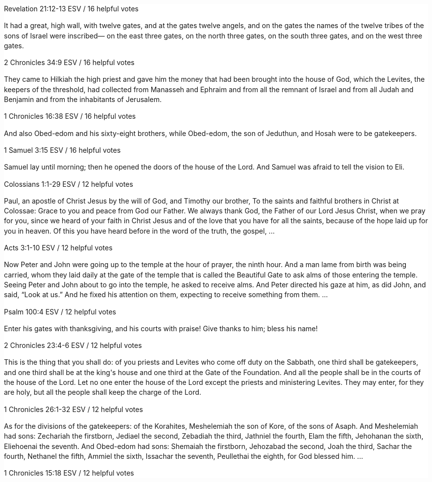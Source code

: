Revelation 21:12-13 ESV / 16 helpful votes 

It had a great, high wall, with twelve gates, and at the gates twelve angels, and on the gates the names of the twelve tribes of the sons of Israel were inscribed— on the east three gates, on the north three gates, on the south three gates, and on the west three gates.

2 Chronicles 34:9 ESV / 16 helpful votes 

They came to Hilkiah the high priest and gave him the money that had been brought into the house of God, which the Levites, the keepers of the threshold, had collected from Manasseh and Ephraim and from all the remnant of Israel and from all Judah and Benjamin and from the inhabitants of Jerusalem.

1 Chronicles 16:38 ESV / 16 helpful votes 

And also Obed-edom and his sixty-eight brothers, while Obed-edom, the son of Jeduthun, and Hosah were to be gatekeepers.

1 Samuel 3:15 ESV / 16 helpful votes 

Samuel lay until morning; then he opened the doors of the house of the Lord. And Samuel was afraid to tell the vision to Eli.

Colossians 1:1-29 ESV / 12 helpful votes 

Paul, an apostle of Christ Jesus by the will of God, and Timothy our brother, To the saints and faithful brothers in Christ at Colossae: Grace to you and peace from God our Father. We always thank God, the Father of our Lord Jesus Christ, when we pray for you, since we heard of your faith in Christ Jesus and of the love that you have for all the saints, because of the hope laid up for you in heaven. Of this you have heard before in the word of the truth, the gospel, ...

Acts 3:1-10 ESV / 12 helpful votes 

Now Peter and John were going up to the temple at the hour of prayer, the ninth hour. And a man lame from birth was being carried, whom they laid daily at the gate of the temple that is called the Beautiful Gate to ask alms of those entering the temple. Seeing Peter and John about to go into the temple, he asked to receive alms. And Peter directed his gaze at him, as did John, and said, “Look at us.” And he fixed his attention on them, expecting to receive something from them. ...

Psalm 100:4 ESV / 12 helpful votes 

Enter his gates with thanksgiving, and his courts with praise! Give thanks to him; bless his name!

2 Chronicles 23:4-6 ESV / 12 helpful votes 

This is the thing that you shall do: of you priests and Levites who come off duty on the Sabbath, one third shall be gatekeepers, and one third shall be at the king's house and one third at the Gate of the Foundation. And all the people shall be in the courts of the house of the Lord. Let no one enter the house of the Lord except the priests and ministering Levites. They may enter, for they are holy, but all the people shall keep the charge of the Lord.

1 Chronicles 26:1-32 ESV / 12 helpful votes 

As for the divisions of the gatekeepers: of the Korahites, Meshelemiah the son of Kore, of the sons of Asaph. And Meshelemiah had sons: Zechariah the firstborn, Jediael the second, Zebadiah the third, Jathniel the fourth, Elam the fifth, Jehohanan the sixth, Eliehoenai the seventh. And Obed-edom had sons: Shemaiah the firstborn, Jehozabad the second, Joah the third, Sachar the fourth, Nethanel the fifth, Ammiel the sixth, Issachar the seventh, Peullethai the eighth, for God blessed him. ...

1 Chronicles 15:18 ESV / 12 helpful votes 
